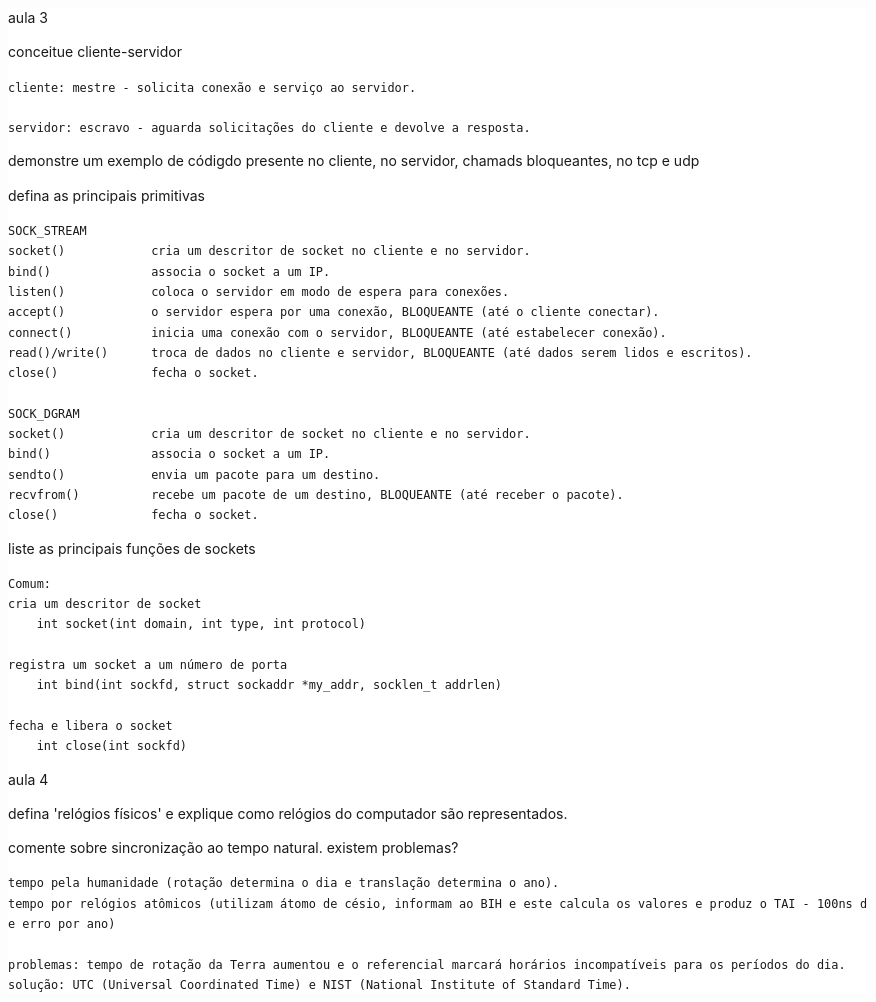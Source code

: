 aula 3

conceitue cliente-servidor

	cliente: mestre - solicita conexão e serviço ao servidor.
	
	servidor: escravo - aguarda solicitações do cliente e devolve a resposta.


demonstre um exemplo de códigdo presente no cliente, no servidor, chamads bloqueantes, no tcp e udp



defina as principais primitivas

	SOCK_STREAM
	socket()			cria um descritor de socket no cliente e no servidor.
	bind()				associa o socket a um IP.
	listen()			coloca o servidor em modo de espera para conexões.
	accept()			o servidor espera por uma conexão, BLOQUEANTE (até o cliente conectar).
	connect()			inicia uma conexão com o servidor, BLOQUEANTE (até estabelecer conexão).
	read()/write()		troca de dados no cliente e servidor, BLOQUEANTE (até dados serem lidos e escritos).
	close()				fecha o socket.
	
	SOCK_DGRAM
	socket()			cria um descritor de socket no cliente e no servidor.
	bind()				associa o socket a um IP.
	sendto()			envia um pacote para um destino.
	recvfrom()			recebe um pacote de um destino, BLOQUEANTE (até receber o pacote).
	close()				fecha o socket.


liste as principais funções de sockets

	Comum:
	cria um descritor de socket
		int socket(int domain, int type, int protocol)

	registra um socket a um número de porta
		int bind(int sockfd, struct sockaddr *my_addr, socklen_t addrlen)

	fecha e libera o socket
		int close(int sockfd)


aula 4

defina 'relógios físicos' e explique como relógios do computador são representados.

	


comente sobre sincronização ao tempo natural. existem problemas?

	tempo pela humanidade (rotação determina o dia e translação determina o ano).
	tempo por relógios atômicos (utilizam átomo de césio, informam ao BIH e este calcula os valores e produz o TAI - 100ns de erro por ano)
	
	problemas: tempo de rotação da Terra aumentou e o referencial marcará horários incompatíveis para os períodos do dia.
	solução: UTC (Universal Coordinated Time) e NIST (National Institute of Standard Time).
